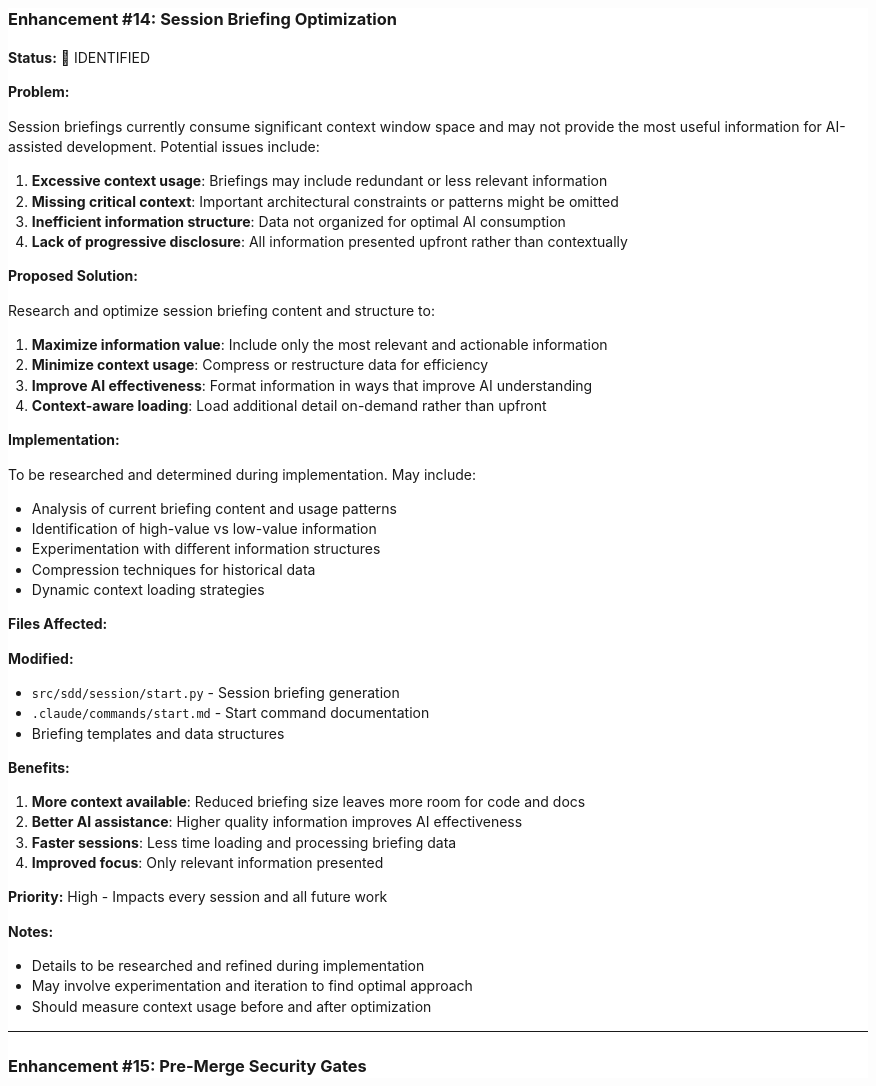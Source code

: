 
### Enhancement #14: Session Briefing Optimization

**Status:** 🔵 IDENTIFIED

**Problem:**

Session briefings currently consume significant context window space and may not provide the most useful information for AI-assisted development. Potential issues include:

1. **Excessive context usage**: Briefings may include redundant or less relevant information
2. **Missing critical context**: Important architectural constraints or patterns might be omitted
3. **Inefficient information structure**: Data not organized for optimal AI consumption
4. **Lack of progressive disclosure**: All information presented upfront rather than contextually

**Proposed Solution:**

Research and optimize session briefing content and structure to:

1. **Maximize information value**: Include only the most relevant and actionable information
2. **Minimize context usage**: Compress or restructure data for efficiency
3. **Improve AI effectiveness**: Format information in ways that improve AI understanding
4. **Context-aware loading**: Load additional detail on-demand rather than upfront

**Implementation:**

To be researched and determined during implementation. May include:
- Analysis of current briefing content and usage patterns
- Identification of high-value vs low-value information
- Experimentation with different information structures
- Compression techniques for historical data
- Dynamic context loading strategies

**Files Affected:**

**Modified:**
- `src/sdd/session/start.py` - Session briefing generation
- `.claude/commands/start.md` - Start command documentation
- Briefing templates and data structures

**Benefits:**

1. **More context available**: Reduced briefing size leaves more room for code and docs
2. **Better AI assistance**: Higher quality information improves AI effectiveness
3. **Faster sessions**: Less time loading and processing briefing data
4. **Improved focus**: Only relevant information presented

**Priority:** High - Impacts every session and all future work

**Notes:**
- Details to be researched and refined during implementation
- May involve experimentation and iteration to find optimal approach
- Should measure context usage before and after optimization

---

### Enhancement #15: Pre-Merge Security Gates

